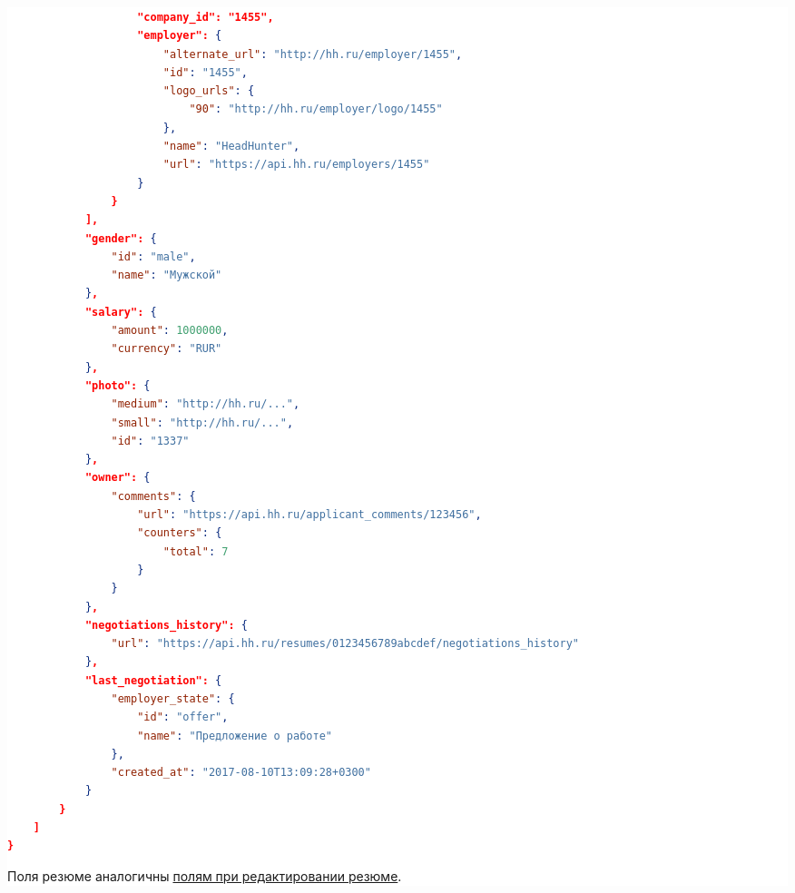 ```json
                    "company_id": "1455",
                    "employer": {
                        "alternate_url": "http://hh.ru/employer/1455",
                        "id": "1455",
                        "logo_urls": {
                            "90": "http://hh.ru/employer/logo/1455"
                        },
                        "name": "HeadHunter",
                        "url": "https://api.hh.ru/employers/1455"
                    }
                }
            ],
            "gender": {
                "id": "male",
                "name": "Мужской"
            },
            "salary": {
                "amount": 1000000,
                "currency": "RUR"
            },
            "photo": {
                "medium": "http://hh.ru/...",
                "small": "http://hh.ru/...",
                "id": "1337"
            },
            "owner": {
                "comments": {
                    "url": "https://api.hh.ru/applicant_comments/123456",
                    "counters": {
                        "total": 7
                    }
                }
            },
            "negotiations_history": {
                "url": "https://api.hh.ru/resumes/0123456789abcdef/negotiations_history"
            },
            "last_negotiation": {
                "employer_state": {
                    "id": "offer",
                    "name": "Предложение о работе"
                },
                "created_at": "2017-08-10T13:09:28+0300"
            }
        }
    ]
}
```

Поля резюме аналогичны [полям при редактировании резюме](https://github.com/hhru/api/blob/master/docs/resumes.md#resume-keys).
